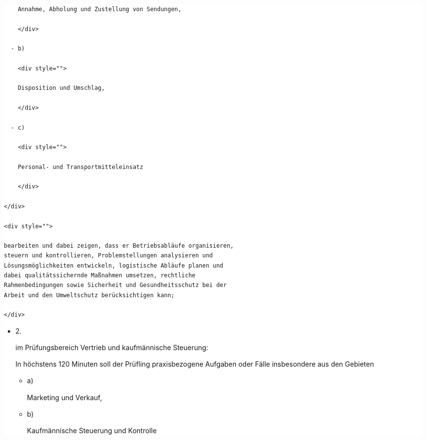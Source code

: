         Annahme, Abholung und Zustellung von Sendungen,
        
        </div>
    
      - b)
        
        <div style="">
        
        Disposition und Umschlag,
        
        </div>
    
      - c)
        
        <div style="">
        
        Personal- und Transportmitteleinsatz
        
        </div>
    
    </div>
    
    <div style="">
    
    bearbeiten und dabei zeigen, dass er Betriebsabläufe organisieren,
    steuern und kontrollieren, Problemstellungen analysieren und
    Lösungsmöglichkeiten entwickeln, logistische Abläufe planen und
    dabei qualitätssichernde Maßnahmen umsetzen, rechtliche
    Rahmenbedingungen sowie Sicherheit und Gesundheitsschutz bei der
    Arbeit und den Umweltschutz berücksichtigen kann;
    
    </div>

  - 2\.
    
    <div style="">
    
    im Prüfungsbereich Vertrieb und kaufmännische Steuerung:
    
    </div>
    
    <div style="">
    
    In höchstens 120 Minuten soll der Prüfling praxisbezogene Aufgaben
    oder Fälle insbesondere aus den Gebieten
    
      - a)
        
        <div style="">
        
        Marketing und Verkauf,
        
        </div>
    
      - b)
        
        <div style="">
        
        Kaufmännische Steuerung und Kontrolle
        
        </div>
    
    </div>
    